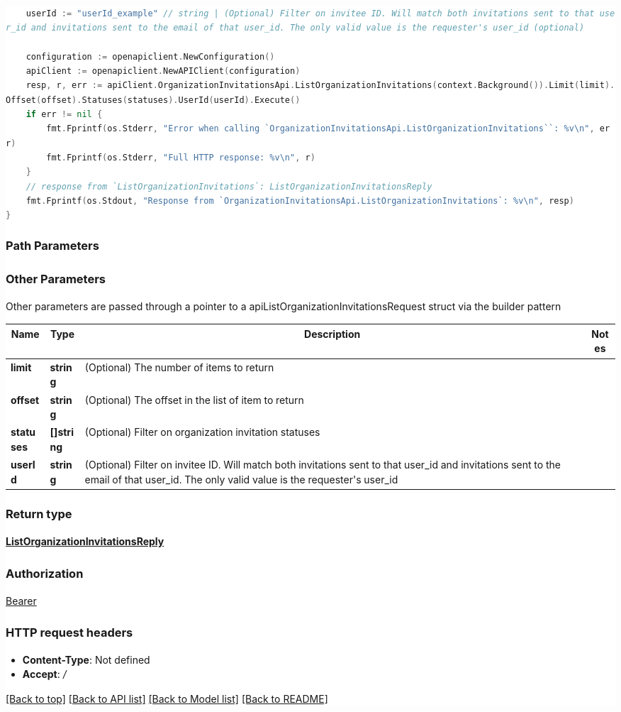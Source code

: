 ```go
    userId := "userId_example" // string | (Optional) Filter on invitee ID. Will match both invitations sent to that user_id and invitations sent to the email of that user_id. The only valid value is the requester's user_id (optional)

    configuration := openapiclient.NewConfiguration()
    apiClient := openapiclient.NewAPIClient(configuration)
    resp, r, err := apiClient.OrganizationInvitationsApi.ListOrganizationInvitations(context.Background()).Limit(limit).Offset(offset).Statuses(statuses).UserId(userId).Execute()
    if err != nil {
        fmt.Fprintf(os.Stderr, "Error when calling `OrganizationInvitationsApi.ListOrganizationInvitations``: %v\n", err)
        fmt.Fprintf(os.Stderr, "Full HTTP response: %v\n", r)
    }
    // response from `ListOrganizationInvitations`: ListOrganizationInvitationsReply
    fmt.Fprintf(os.Stdout, "Response from `OrganizationInvitationsApi.ListOrganizationInvitations`: %v\n", resp)
}
```

### Path Parameters



### Other Parameters

Other parameters are passed through a pointer to a apiListOrganizationInvitationsRequest struct via the builder pattern


Name | Type | Description  | Notes
------------- | ------------- | ------------- | -------------
 **limit** | **string** | (Optional) The number of items to return | 
 **offset** | **string** | (Optional) The offset in the list of item to return | 
 **statuses** | **[]string** | (Optional) Filter on organization invitation statuses | 
 **userId** | **string** | (Optional) Filter on invitee ID. Will match both invitations sent to that user_id and invitations sent to the email of that user_id. The only valid value is the requester&#39;s user_id | 

### Return type

[**ListOrganizationInvitationsReply**](ListOrganizationInvitationsReply.md)

### Authorization

[Bearer](../README.md#Bearer)

### HTTP request headers

- **Content-Type**: Not defined
- **Accept**: */*

[[Back to top]](#) [[Back to API list]](../README.md#documentation-for-api-endpoints)
[[Back to Model list]](../README.md#documentation-for-models)
[[Back to README]](../README.md)
